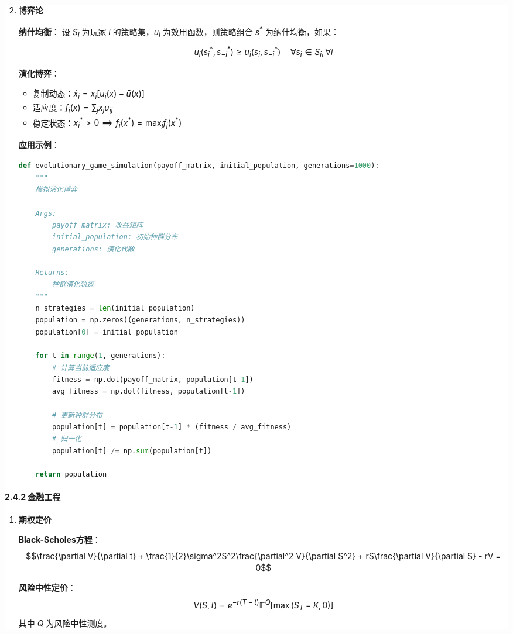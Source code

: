 2. **博弈论**

   **纳什均衡**：
   设 $S_i$ 为玩家 $i$ 的策略集，$u_i$ 为效用函数，则策略组合 $s^*$ 为纳什均衡，如果：
   $$u_i(s_i^*, s_{-i}^*) \geq u_i(s_i, s_{-i}^*) \quad \forall s_i \in S_i, \forall i$$

   **演化博弈**：
   - 复制动态：$\dot{x}_i = x_i[u_i(x) - \bar{u}(x)]$
   - 适应度：$f_i(x) = \sum_j x_j u_{ij}$
   - 稳定状态：$x_i^* > 0 \implies f_i(x^*) = \max_j f_j(x^*)$

   **应用示例**：

   ```python
   def evolutionary_game_simulation(payoff_matrix, initial_population, generations=1000):
       """
       模拟演化博弈
       
       Args:
           payoff_matrix: 收益矩阵
           initial_population: 初始种群分布
           generations: 演化代数
           
       Returns:
           种群演化轨迹
       """
       n_strategies = len(initial_population)
       population = np.zeros((generations, n_strategies))
       population[0] = initial_population
       
       for t in range(1, generations):
           # 计算当前适应度
           fitness = np.dot(payoff_matrix, population[t-1])
           avg_fitness = np.dot(fitness, population[t-1])
           
           # 更新种群分布
           population[t] = population[t-1] * (fitness / avg_fitness)
           # 归一化
           population[t] /= np.sum(population[t])
           
       return population
   ```

#### 2.4.2 金融工程

1. **期权定价**

   **Black-Scholes方程**：
   $$\frac{\partial V}{\partial t} + \frac{1}{2}\sigma^2S^2\frac{\partial^2 V}{\partial S^2} + rS\frac{\partial V}{\partial S} - rV = 0$$

   **风险中性定价**：
   $$V(S,t) = e^{-r(T-t)}\mathbb{E}^Q[\max(S_T-K,0)]$$
   其中 $Q$ 为风险中性测度。
